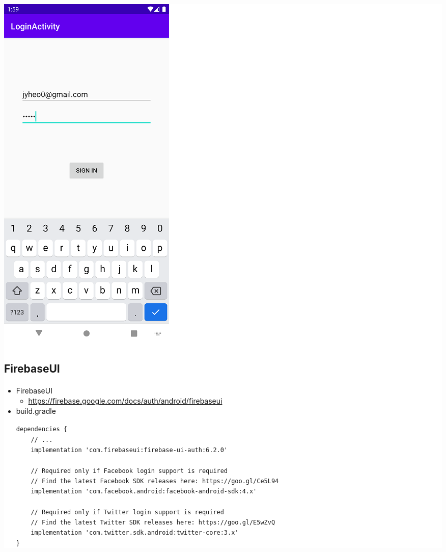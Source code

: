 ![bg right:30% w:300px](images/firebase_auth_run.png)


## FirebaseUI
- FirebaseUI
    - https://firebase.google.com/docs/auth/android/firebaseui
- build.gradle
    ```
    dependencies {
        // ...
        implementation 'com.firebaseui:firebase-ui-auth:6.2.0'

        // Required only if Facebook login support is required
        // Find the latest Facebook SDK releases here: https://goo.gl/Ce5L94
        implementation 'com.facebook.android:facebook-android-sdk:4.x'

        // Required only if Twitter login support is required
        // Find the latest Twitter SDK releases here: https://goo.gl/E5wZvQ
        implementation 'com.twitter.sdk.android:twitter-core:3.x'
    }
    ```
